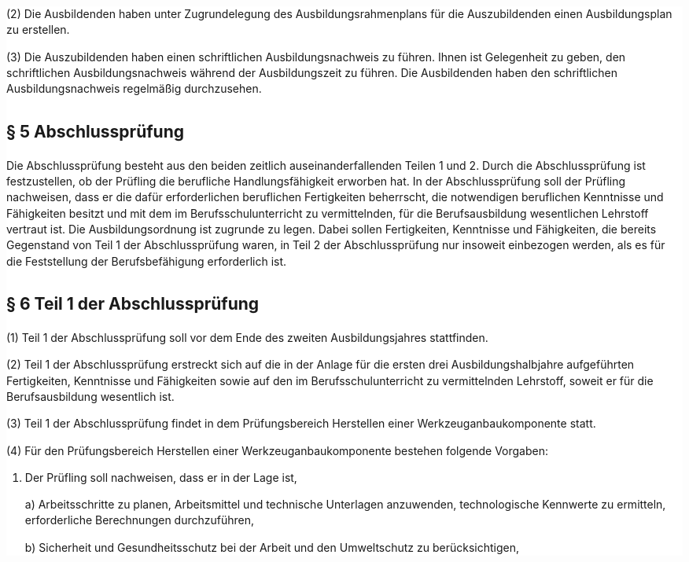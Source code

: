 (2) Die Ausbildenden haben unter Zugrundelegung des
Ausbildungsrahmenplans für die Auszubildenden einen Ausbildungsplan zu
erstellen.

(3) Die Auszubildenden haben einen schriftlichen Ausbildungsnachweis
zu führen. Ihnen ist Gelegenheit zu geben, den schriftlichen
Ausbildungsnachweis während der Ausbildungszeit zu führen. Die
Ausbildenden haben den schriftlichen Ausbildungsnachweis regelmäßig
durchzusehen.


## § 5 Abschlussprüfung

Die Abschlussprüfung besteht aus den beiden zeitlich
auseinanderfallenden Teilen 1 und 2. Durch die Abschlussprüfung ist
festzustellen, ob der Prüfling die berufliche Handlungsfähigkeit
erworben hat. In der Abschlussprüfung soll der Prüfling nachweisen,
dass er die dafür erforderlichen beruflichen Fertigkeiten beherrscht,
die notwendigen beruflichen Kenntnisse und Fähigkeiten besitzt und mit
dem im Berufsschulunterricht zu vermittelnden, für die
Berufsausbildung wesentlichen Lehrstoff vertraut ist. Die
Ausbildungsordnung ist zugrunde zu legen. Dabei sollen Fertigkeiten,
Kenntnisse und Fähigkeiten, die bereits Gegenstand von Teil 1 der
Abschlussprüfung waren, in Teil 2 der Abschlussprüfung nur insoweit
einbezogen werden, als es für die Feststellung der Berufsbefähigung
erforderlich ist.


## § 6 Teil 1 der Abschlussprüfung

(1) Teil 1 der Abschlussprüfung soll vor dem Ende des zweiten
Ausbildungsjahres stattfinden.

(2) Teil 1 der Abschlussprüfung erstreckt sich auf die in der Anlage
für die ersten drei Ausbildungshalbjahre aufgeführten Fertigkeiten,
Kenntnisse und Fähigkeiten sowie auf den im Berufsschulunterricht zu
vermittelnden Lehrstoff, soweit er für die Berufsausbildung wesentlich
ist.

(3) Teil 1 der Abschlussprüfung findet in dem Prüfungsbereich
Herstellen einer Werkzeuganbaukomponente statt.

(4) Für den Prüfungsbereich Herstellen einer Werkzeuganbaukomponente
bestehen folgende Vorgaben:

1.  Der Prüfling soll nachweisen, dass er in der Lage ist,

    a)  Arbeitsschritte zu planen, Arbeitsmittel und technische Unterlagen
        anzuwenden, technologische Kennwerte zu ermitteln, erforderliche
        Berechnungen durchzuführen,


    b)  Sicherheit und Gesundheitsschutz bei der Arbeit und den Umweltschutz
        zu berücksichtigen,

